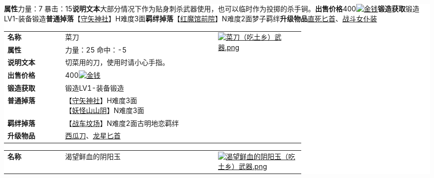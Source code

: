 <tr><td style="width:120px;padding-left:7px;"><b>属性</b></td><td>力量：7 暴击：15</td></tr><tr><td style="width:120px;padding-left:7px;"><b>说明文本</b></td><td>大部分情况下作为贴身刺杀武器使用，也可以临时作为投掷的杀手锏。</td></tr><tr><td style="width:120px;padding-left:7px;"><b>出售价格</b></td><td>400<a href="./文件-金钱（吃土乡）.png.md" class="image" title="金钱"><img alt="金钱" src="https://upload.thwiki.cc/thumb/7/7a/%E9%87%91%E9%92%B1%EF%BC%88%E5%90%83%E5%9C%9F%E4%B9%A1%EF%BC%89.png/30px-%E9%87%91%E9%92%B1%EF%BC%88%E5%90%83%E5%9C%9F%E4%B9%A1%EF%BC%89.png" decoding="async" loading="lazy" width="30" height="30" srcset="https://upload.thwiki.cc/7/7a/%E9%87%91%E9%92%B1%EF%BC%88%E5%90%83%E5%9C%9F%E4%B9%A1%EF%BC%89.png 1.5x" data-file-width="40" data-file-height="40"></a></td></tr><tr><td style="width:120px;padding-left:7px;"><b>锻造获取</b></td><td>锻造LV1-装备锻造</td></tr><tr><td style="width:120px;padding-left:7px;"><b>普通掉落</b></td><td>【<a href="/index.php?title=%E5%A4%A7%E5%AE%B6%E7%9A%84%E5%B9%BB%E6%83%B3%E4%B9%A1/%E5%9C%B0%E5%9B%BE/%E5%AE%88%E7%9F%A2%E7%A5%9E%E7%A4%BE&amp;action=edit&amp;redlink=1" class="new" title="大家的幻想乡/地图/守矢神社（页面不存在）">守矢神社</a>】H难度3面</td></tr><tr><td style="width:120px;padding-left:7px;"><b>羁绊掉落</b></td><td>【<a href="/%E5%A4%A7%E5%AE%B6%E7%9A%84%E5%B9%BB%E6%83%B3%E4%B9%A1/%E5%9C%B0%E5%9B%BE/%E7%BA%A2%E9%AD%94%E9%A6%86#红魔馆前院" title="大家的幻想乡/地图/红魔馆">红魔馆前院</a>】N难度2面梦子羁绊</td></tr><tr><td style="width:120px;padding-left:7px;"><b>升级物品</b></td><td><a href="/%E5%A4%A7%E5%AE%B6%E7%9A%84%E5%B9%BB%E6%83%B3%E4%B9%A1/%E7%89%A9%E5%93%81/%E6%AD%A6%E5%99%A8#直死匕首" title="大家的幻想乡/物品/武器">直死匕首</a>、<a href="/%E5%A4%A7%E5%AE%B6%E7%9A%84%E5%B9%BB%E6%83%B3%E4%B9%A1/%E7%89%A9%E5%93%81/%E9%98%B2%E5%85%B7#战斗女仆装" title="大家的幻想乡/物品/防具">战斗女仆装</a></td></tr></tbody></table>
</td></tr>
<tr>
<td><div id="菜刀"> </div>
<table class="wikitable" style="width:600px;">
<tbody><tr><td style="width:120px;padding-left:7px;"><b>名称</b></td><td width="350">菜刀</td><td rowspan="10" width="190"><a href="./文件-菜刀（吃土乡）武器.png.md" class="image"><img alt="菜刀（吃土乡）武器.png" src="https://upload.thwiki.cc/e/e8/%E8%8F%9C%E5%88%80%EF%BC%88%E5%90%83%E5%9C%9F%E4%B9%A1%EF%BC%89%E6%AD%A6%E5%99%A8.png" decoding="async" loading="lazy" width="190" height="190" data-file-width="110" data-file-height="110"></a></td></tr>
<tr><td style="width:120px;padding-left:7px;"><b>属性</b></td><td>力量：25 命中：-5</td></tr><tr><td style="width:120px;padding-left:7px;"><b>说明文本</b></td><td>切菜用的刀，使用时请小心手指。</td></tr><tr><td style="width:120px;padding-left:7px;"><b>出售价格</b></td><td>400<a href="./文件-金钱（吃土乡）.png.md" class="image" title="金钱"><img alt="金钱" src="https://upload.thwiki.cc/thumb/7/7a/%E9%87%91%E9%92%B1%EF%BC%88%E5%90%83%E5%9C%9F%E4%B9%A1%EF%BC%89.png/30px-%E9%87%91%E9%92%B1%EF%BC%88%E5%90%83%E5%9C%9F%E4%B9%A1%EF%BC%89.png" decoding="async" loading="lazy" width="30" height="30" srcset="https://upload.thwiki.cc/7/7a/%E9%87%91%E9%92%B1%EF%BC%88%E5%90%83%E5%9C%9F%E4%B9%A1%EF%BC%89.png 1.5x" data-file-width="40" data-file-height="40"></a></td></tr><tr><td style="width:120px;padding-left:7px;"><b>锻造获取</b></td><td>锻造LV1-装备锻造</td></tr><tr><td style="width:120px;padding-left:7px;"><b>普通掉落</b></td><td>【<a href="/index.php?title=%E5%A4%A7%E5%AE%B6%E7%9A%84%E5%B9%BB%E6%83%B3%E4%B9%A1/%E5%9C%B0%E5%9B%BE/%E5%AE%88%E7%9F%A2%E7%A5%9E%E7%A4%BE&amp;action=edit&amp;redlink=1" class="new" title="大家的幻想乡/地图/守矢神社（页面不存在）">守矢神社</a>】H难度3面<br>【<a href="/index.php?title=%E5%A4%A7%E5%AE%B6%E7%9A%84%E5%B9%BB%E6%83%B3%E4%B9%A1/%E5%9C%B0%E5%9B%BE/%E5%A6%96%E6%80%AA%E4%B9%8B%E5%B1%B1&amp;action=edit&amp;redlink=1" class="new" title="大家的幻想乡/地图/妖怪之山（页面不存在）" unred="">妖怪山山阴</a>】N难度3面</td></tr><tr><td style="width:120px;padding-left:7px;"><b>羁绊掉落</b></td><td>【<a href="/index.php?title=%E5%A4%A7%E5%AE%B6%E7%9A%84%E5%B9%BB%E6%83%B3%E4%B9%A1/%E5%9C%B0%E5%9B%BE/%E4%BA%BA%E9%97%B4%E4%B9%8B%E9%87%8C&amp;action=edit&amp;redlink=1" class="new" title="大家的幻想乡/地图/人间之里（页面不存在）">战车坟场</a>】N难度2面古明地恋羁绊</td></tr><tr><td style="width:120px;padding-left:7px;"><b>升级物品</b></td><td><a href="/%E5%A4%A7%E5%AE%B6%E7%9A%84%E5%B9%BB%E6%83%B3%E4%B9%A1/%E7%89%A9%E5%93%81/%E6%AD%A6%E5%99%A8#西瓜刀" title="大家的幻想乡/物品/武器">西瓜刀</a>、<a href="/%E5%A4%A7%E5%AE%B6%E7%9A%84%E5%B9%BB%E6%83%B3%E4%B9%A1/%E7%89%A9%E5%93%81/%E6%AD%A6%E5%99%A8#龙星匕首" title="大家的幻想乡/物品/武器">龙星匕首</a></td></tr></tbody></table>
</td></tr>
<tr>
<td><div id="渴望鲜血的阴阳玉"> </div>
<table class="wikitable" style="width:600px;">
<tbody><tr><td style="width:120px;padding-left:7px;"><b>名称</b></td><td width="350">渴望鲜血的阴阳玉</td><td rowspan="10" width="190"><a href="./文件-渴望鲜血的阴阳玉（吃土乡）武器.png.md" class="image"><img alt="渴望鲜血的阴阳玉（吃土乡）武器.png" src="https://upload.thwiki.cc/2/26/%E6%B8%B4%E6%9C%9B%E9%B2%9C%E8%A1%80%E7%9A%84%E9%98%B4%E9%98%B3%E7%8E%89%EF%BC%88%E5%90%83%E5%9C%9F%E4%B9%A1%EF%BC%89%E6%AD%A6%E5%99%A8.png" decoding="async" loading="lazy" width="190" height="190" data-file-width="110" data-file-height="110"></a></td></tr>